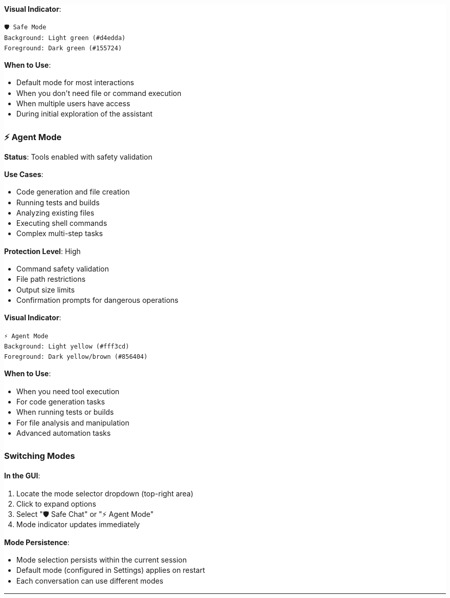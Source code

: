 **Visual Indicator**:
```
🛡️ Safe Mode
Background: Light green (#d4edda)
Foreground: Dark green (#155724)
```

**When to Use**:
- Default mode for most interactions
- When you don't need file or command execution
- When multiple users have access
- During initial exploration of the assistant

### ⚡ Agent Mode

**Status**: Tools enabled with safety validation

**Use Cases**:
- Code generation and file creation
- Running tests and builds
- Analyzing existing files
- Executing shell commands
- Complex multi-step tasks

**Protection Level**: High
- Command safety validation
- File path restrictions
- Output size limits
- Confirmation prompts for dangerous operations

**Visual Indicator**:
```
⚡ Agent Mode
Background: Light yellow (#fff3cd)
Foreground: Dark yellow/brown (#856404)
```

**When to Use**:
- When you need tool execution
- For code generation tasks
- When running tests or builds
- For file analysis and manipulation
- Advanced automation tasks

### Switching Modes

**In the GUI**:
1. Locate the mode selector dropdown (top-right area)
2. Click to expand options
3. Select "🛡️ Safe Chat" or "⚡ Agent Mode"
4. Mode indicator updates immediately

**Mode Persistence**:
- Mode selection persists within the current session
- Default mode (configured in Settings) applies on restart
- Each conversation can use different modes

---